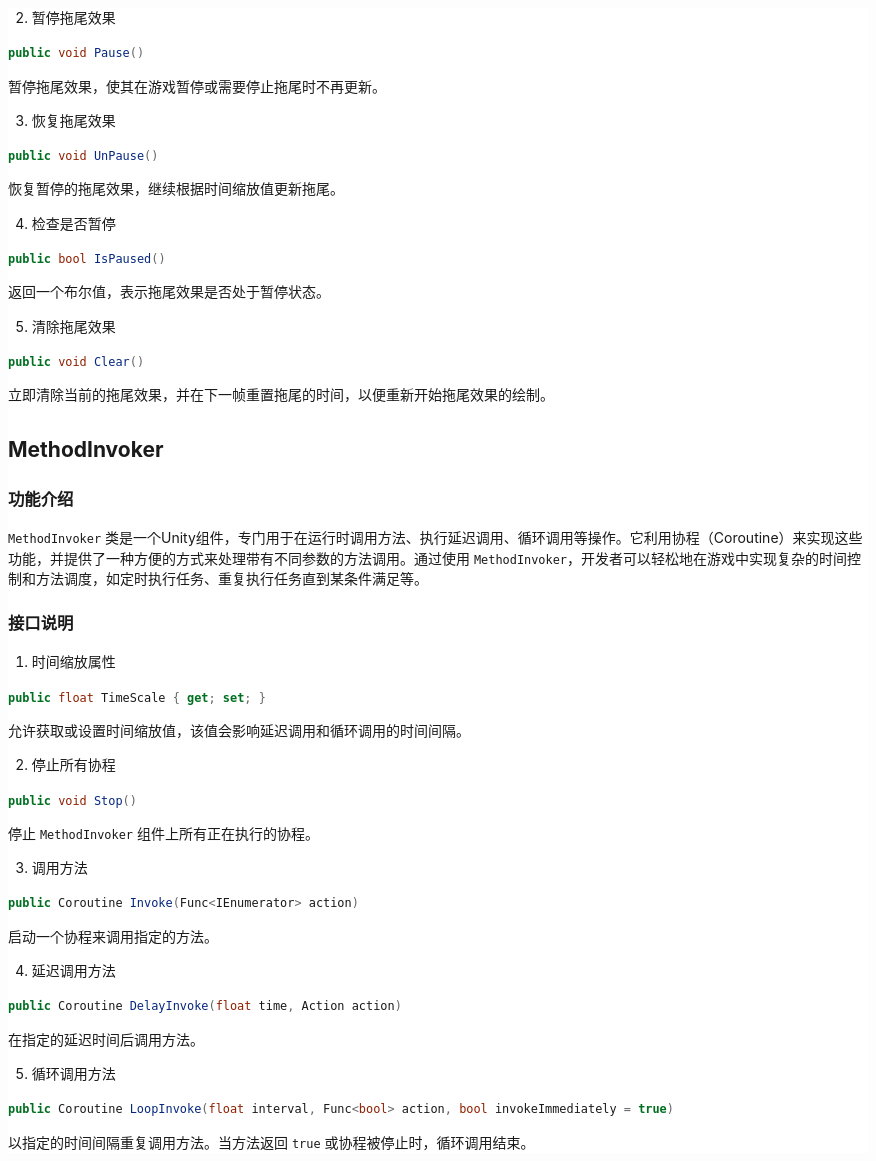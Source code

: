 2. 暂停拖尾效果
```csharp
public void Pause()
```
暂停拖尾效果，使其在游戏暂停或需要停止拖尾时不再更新。

3. 恢复拖尾效果
```csharp
public void UnPause()
```
恢复暂停的拖尾效果，继续根据时间缩放值更新拖尾。

4. 检查是否暂停
```csharp
public bool IsPaused()
```
返回一个布尔值，表示拖尾效果是否处于暂停状态。

5. 清除拖尾效果
```csharp
public void Clear()
```
立即清除当前的拖尾效果，并在下一帧重置拖尾的时间，以便重新开始拖尾效果的绘制。

## MethodInvoker

### 功能介绍
`MethodInvoker` 类是一个Unity组件，专门用于在运行时调用方法、执行延迟调用、循环调用等操作。它利用协程（Coroutine）来实现这些功能，并提供了一种方便的方式来处理带有不同参数的方法调用。通过使用 `MethodInvoker`，开发者可以轻松地在游戏中实现复杂的时间控制和方法调度，如定时执行任务、重复执行任务直到某条件满足等。

### 接口说明

1. 时间缩放属性
```csharp
public float TimeScale { get; set; }
```
允许获取或设置时间缩放值，该值会影响延迟调用和循环调用的时间间隔。

2. 停止所有协程
```csharp
public void Stop()
```
停止 `MethodInvoker` 组件上所有正在执行的协程。

3. 调用方法
```csharp
public Coroutine Invoke(Func<IEnumerator> action)
```
启动一个协程来调用指定的方法。

4. 延迟调用方法
```csharp
public Coroutine DelayInvoke(float time, Action action)
```
在指定的延迟时间后调用方法。

5. 循环调用方法
```csharp
public Coroutine LoopInvoke(float interval, Func<bool> action, bool invokeImmediately = true)
```
以指定的时间间隔重复调用方法。当方法返回 `true` 或协程被停止时，循环调用结束。
